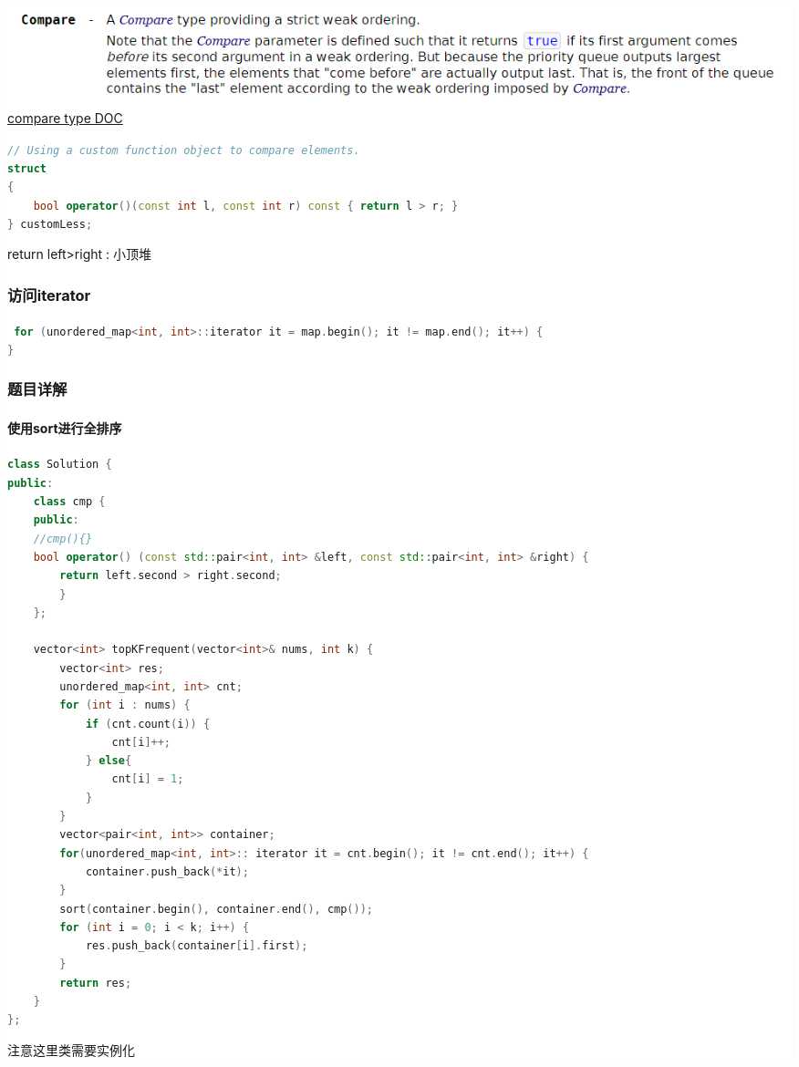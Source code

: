 ![alt text](image.png)
[compare type DOC](https://en.cppreference.com/w/cpp/named_req/Compare)
```cpp
// Using a custom function object to compare elements.
struct
{
    bool operator()(const int l, const int r) const { return l > r; }
} customLess;
```

return left>right : 小顶堆
### 访问iterator
```cpp
 for (unordered_map<int, int>::iterator it = map.begin(); it != map.end(); it++) {
}
```

### 题目详解
#### 使用sort进行全排序
```cpp
class Solution {
public:
    class cmp {
    public:
    //cmp(){}
    bool operator() (const std::pair<int, int> &left, const std::pair<int, int> &right) {
        return left.second > right.second;
        }    
    };

    vector<int> topKFrequent(vector<int>& nums, int k) {
        vector<int> res;
        unordered_map<int, int> cnt;
        for (int i : nums) {
            if (cnt.count(i)) {
                cnt[i]++;
            } else{
                cnt[i] = 1;
            }
        }
        vector<pair<int, int>> container;
        for(unordered_map<int, int>:: iterator it = cnt.begin(); it != cnt.end(); it++) {
            container.push_back(*it);
        }
        sort(container.begin(), container.end(), cmp());
        for (int i = 0; i < k; i++) {
            res.push_back(container[i].first);
        }
        return res;
    }
};
```
注意这里类需要实例化